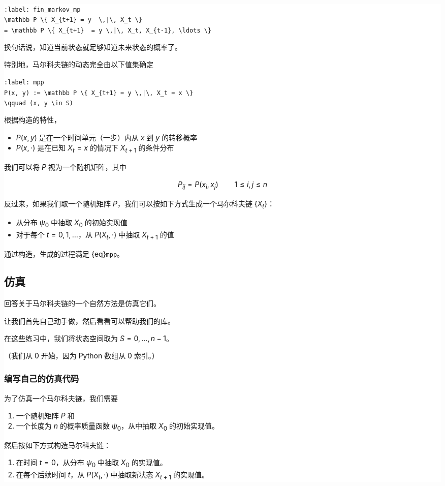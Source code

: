 ```{math}
:label: fin_markov_mp
\mathbb P \{ X_{t+1} = y  \,|\, X_t \}
= \mathbb P \{ X_{t+1}  = y \,|\, X_t, X_{t-1}, \ldots \}
```

换句话说，知道当前状态就足够知道未来状态的概率了。

特别地，马尔科夫链的动态完全由以下值集确定

```{math}
:label: mpp
P(x, y) := \mathbb P \{ X_{t+1} = y \,|\, X_t = x \}
\qquad (x, y \in S)
```

根据构造的特性，

* $P(x, y)$ 是在一个时间单元（一步）内从 $x$ 到 $y$ 的转移概率
* $P(x, \cdot)$ 是在已知 $X_t = x$ 的情况下 $X_{t+1}$ 的条件分布

我们可以将 $P$ 视为一个随机矩阵，其中

$$
    P_{ij} = P(x_i, x_j)
    \qquad 1 \leq i, j \leq n
$$

反过来，如果我们取一个随机矩阵 $P$，我们可以按如下方式生成一个马尔科夫链 $\{X_t\}$：

* 从分布 $\psi_0$ 中抽取 $X_0$ 的初始实现值
* 对于每个 $t = 0, 1, \ldots$，从 $P(X_t, \cdot)$ 中抽取 $X_{t+1}$ 的值

通过构造，生成的过程满足 {eq}`mpp`。

## 仿真

```{index} single: 马尔科夫链; 仿真
```

回答关于马尔科夫链的一个自然方法是仿真它们。

让我们首先自己动手做，然后看看可以帮助我们的库。

在这些练习中，我们将状态空间取为 $S = 0, \ldots, n-1$。

（我们从 $0$ 开始，因为 Python 数组从 $0$ 索引。）

### 编写自己的仿真代码

为了仿真一个马尔科夫链，我们需要

1. 一个随机矩阵 $P$ 和
2. 一个长度为 $n$ 的概率质量函数 $\psi_0$，从中抽取 $X_0$ 的初始实现值。

然后按如下方式构造马尔科夫链：

1. 在时间 $t=0$，从分布 $\psi_0$ 中抽取 $X_0$ 的实现值。
2. 在每个后续时间 $t$，从 $P(X_t, \cdot)$ 中抽取新状态 $X_{t+1}$ 的实现值。

